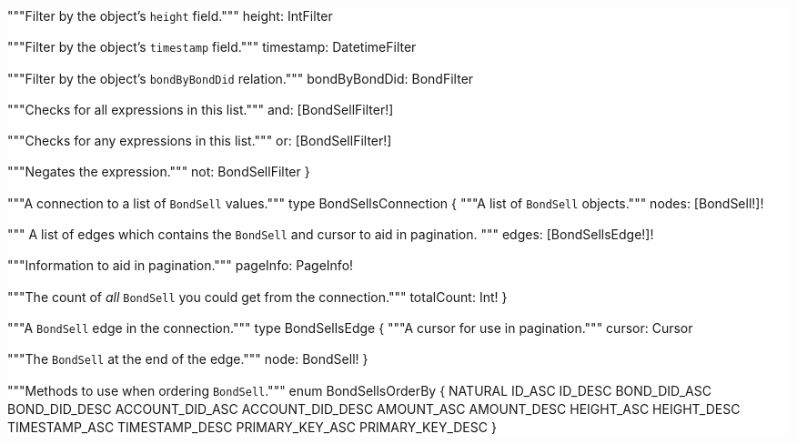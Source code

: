   """Filter by the object’s `height` field."""
  height: IntFilter

  """Filter by the object’s `timestamp` field."""
  timestamp: DatetimeFilter

  """Filter by the object’s `bondByBondDid` relation."""
  bondByBondDid: BondFilter

  """Checks for all expressions in this list."""
  and: [BondSellFilter!]

  """Checks for any expressions in this list."""
  or: [BondSellFilter!]

  """Negates the expression."""
  not: BondSellFilter
}

"""A connection to a list of `BondSell` values."""
type BondSellsConnection {
  """A list of `BondSell` objects."""
  nodes: [BondSell!]!

  """
  A list of edges which contains the `BondSell` and cursor to aid in pagination.
  """
  edges: [BondSellsEdge!]!

  """Information to aid in pagination."""
  pageInfo: PageInfo!

  """The count of *all* `BondSell` you could get from the connection."""
  totalCount: Int!
}

"""A `BondSell` edge in the connection."""
type BondSellsEdge {
  """A cursor for use in pagination."""
  cursor: Cursor

  """The `BondSell` at the end of the edge."""
  node: BondSell!
}

"""Methods to use when ordering `BondSell`."""
enum BondSellsOrderBy {
  NATURAL
  ID_ASC
  ID_DESC
  BOND_DID_ASC
  BOND_DID_DESC
  ACCOUNT_DID_ASC
  ACCOUNT_DID_DESC
  AMOUNT_ASC
  AMOUNT_DESC
  HEIGHT_ASC
  HEIGHT_DESC
  TIMESTAMP_ASC
  TIMESTAMP_DESC
  PRIMARY_KEY_ASC
  PRIMARY_KEY_DESC
}
